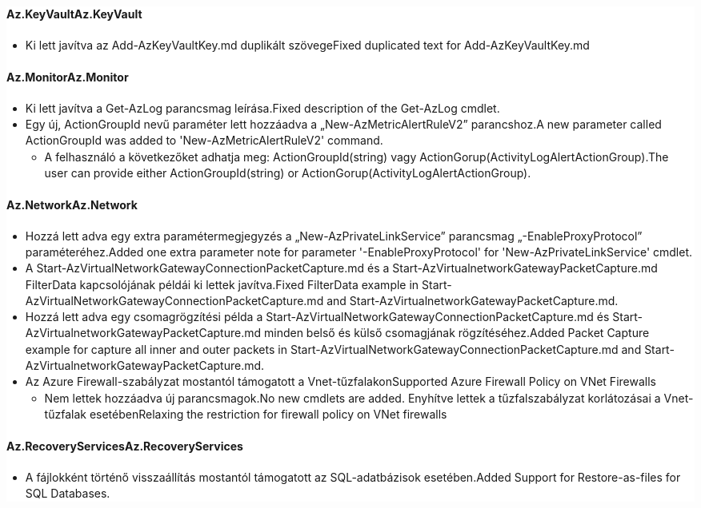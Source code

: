 #### <a name="azkeyvault"></a><span data-ttu-id="d1720-273">Az.KeyVault</span><span class="sxs-lookup"><span data-stu-id="d1720-273">Az.KeyVault</span></span>
* <span data-ttu-id="d1720-274">Ki lett javítva az Add-AzKeyVaultKey.md duplikált szövege</span><span class="sxs-lookup"><span data-stu-id="d1720-274">Fixed duplicated text for Add-AzKeyVaultKey.md</span></span>

#### <a name="azmonitor"></a><span data-ttu-id="d1720-275">Az.Monitor</span><span class="sxs-lookup"><span data-stu-id="d1720-275">Az.Monitor</span></span>
* <span data-ttu-id="d1720-276">Ki lett javítva a Get-AzLog parancsmag leírása.</span><span class="sxs-lookup"><span data-stu-id="d1720-276">Fixed description of the Get-AzLog cmdlet.</span></span>
* <span data-ttu-id="d1720-277">Egy új, ActionGroupId nevű paraméter lett hozzáadva a „New-AzMetricAlertRuleV2” parancshoz.</span><span class="sxs-lookup"><span data-stu-id="d1720-277">A new parameter called ActionGroupId was added to 'New-AzMetricAlertRuleV2' command.</span></span>
    - <span data-ttu-id="d1720-278">A felhasználó a következőket adhatja meg: ActionGroupId(string) vagy ActionGorup(ActivityLogAlertActionGroup).</span><span class="sxs-lookup"><span data-stu-id="d1720-278">The user can provide either ActionGroupId(string) or ActionGorup(ActivityLogAlertActionGroup).</span></span>

#### <a name="aznetwork"></a><span data-ttu-id="d1720-279">Az.Network</span><span class="sxs-lookup"><span data-stu-id="d1720-279">Az.Network</span></span>
* <span data-ttu-id="d1720-280">Hozzá lett adva egy extra paramétermegjegyzés a „New-AzPrivateLinkService” parancsmag „-EnableProxyProtocol” paraméteréhez.</span><span class="sxs-lookup"><span data-stu-id="d1720-280">Added one extra parameter note for parameter '-EnableProxyProtocol' for 'New-AzPrivateLinkService' cmdlet.</span></span>
* <span data-ttu-id="d1720-281">A Start-AzVirtualNetworkGatewayConnectionPacketCapture.md és a Start-AzVirtualnetworkGatewayPacketCapture.md FilterData kapcsolójának példái ki lettek javítva.</span><span class="sxs-lookup"><span data-stu-id="d1720-281">Fixed FilterData example in Start-AzVirtualNetworkGatewayConnectionPacketCapture.md and Start-AzVirtualnetworkGatewayPacketCapture.md.</span></span>
* <span data-ttu-id="d1720-282">Hozzá lett adva egy csomagrögzítési példa a Start-AzVirtualNetworkGatewayConnectionPacketCapture.md és Start-AzVirtualnetworkGatewayPacketCapture.md minden belső és külső csomagjának rögzítéséhez.</span><span class="sxs-lookup"><span data-stu-id="d1720-282">Added Packet Capture example for capture all inner and outer packets in Start-AzVirtualNetworkGatewayConnectionPacketCapture.md and Start-AzVirtualnetworkGatewayPacketCapture.md.</span></span>
* <span data-ttu-id="d1720-283">Az Azure Firewall-szabályzat mostantól támogatott a Vnet-tűzfalakon</span><span class="sxs-lookup"><span data-stu-id="d1720-283">Supported Azure Firewall Policy on VNet Firewalls</span></span>
    - <span data-ttu-id="d1720-284">Nem lettek hozzáadva új parancsmagok.</span><span class="sxs-lookup"><span data-stu-id="d1720-284">No new cmdlets are added.</span></span> <span data-ttu-id="d1720-285">Enyhítve lettek a tűzfalszabályzat korlátozásai a Vnet-tűzfalak esetében</span><span class="sxs-lookup"><span data-stu-id="d1720-285">Relaxing the restriction for firewall policy on VNet firewalls</span></span>

#### <a name="azrecoveryservices"></a><span data-ttu-id="d1720-286">Az.RecoveryServices</span><span class="sxs-lookup"><span data-stu-id="d1720-286">Az.RecoveryServices</span></span>
* <span data-ttu-id="d1720-287">A fájlokként történő visszaállítás mostantól támogatott az SQL-adatbázisok esetében.</span><span class="sxs-lookup"><span data-stu-id="d1720-287">Added Support for Restore-as-files for SQL Databases.</span></span>
